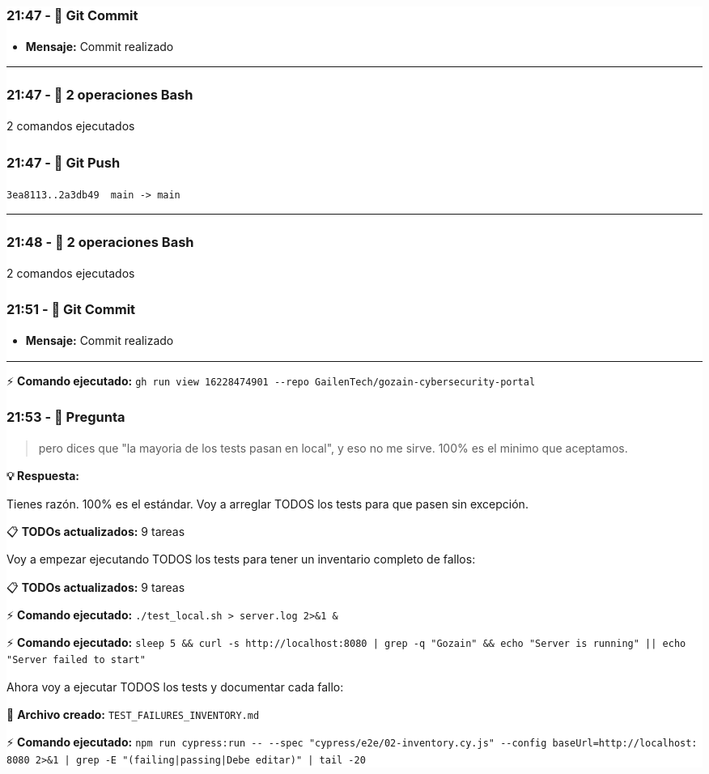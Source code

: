 ### 21:47 - 📝 Git Commit

* **Mensaje:** Commit realizado

---
### 21:47 - 🔧 2 operaciones Bash

2 comandos ejecutados

### 21:47 - 🚀 Git Push

```
3ea8113..2a3db49  main -> main
```

---
### 21:48 - 🔧 2 operaciones Bash

2 comandos ejecutados

### 21:51 - 📝 Git Commit

* **Mensaje:** Commit realizado

---
⚡ **Comando ejecutado:** `gh run view 16228474901 --repo GailenTech/gozain-cybersecurity-portal`

### 21:53 - 🤔 Pregunta

> pero dices que "la mayoria de los tests pasan en local", y eso no me sirve. 100% es el minimo que aceptamos.

**💡 Respuesta:**

Tienes razón. 100% es el estándar. Voy a arreglar TODOS los tests para que pasen sin excepción.


📋 **TODOs actualizados:** 9 tareas

Voy a empezar ejecutando TODOS los tests para tener un inventario completo de fallos:


📋 **TODOs actualizados:** 9 tareas


⚡ **Comando ejecutado:** `./test_local.sh > server.log 2>&1 &`


⚡ **Comando ejecutado:** `sleep 5 && curl -s http://localhost:8080 | grep -q "Gozain" && echo "Server is running" || echo "Server failed to start"`

Ahora voy a ejecutar TODOS los tests y documentar cada fallo:


📄 **Archivo creado:** `TEST_FAILURES_INVENTORY.md`


⚡ **Comando ejecutado:** `npm run cypress:run -- --spec "cypress/e2e/02-inventory.cy.js" --config baseUrl=http://localhost:8080 2>&1 | grep -E "(failing|passing|Debe editar)" | tail -20`
